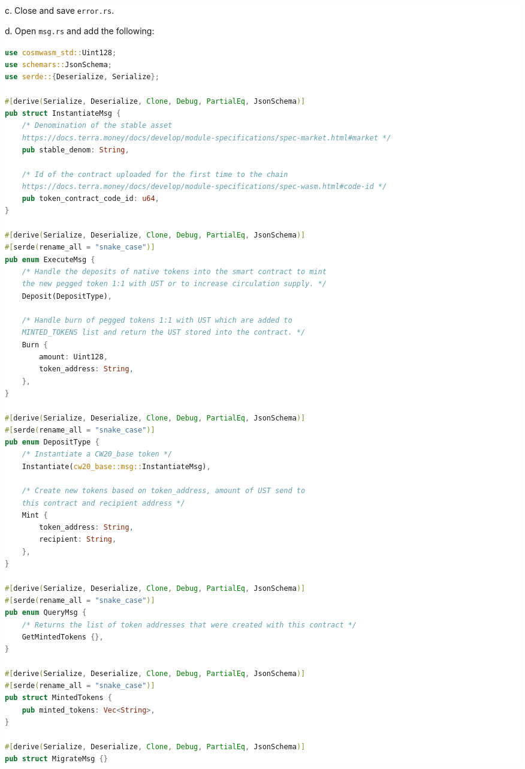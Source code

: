 c. Close and save `error.rs`.

d. Open `msg.rs` and add the following:

```rust
use cosmwasm_std::Uint128;
use schemars::JsonSchema;
use serde::{Deserialize, Serialize};

#[derive(Serialize, Deserialize, Clone, Debug, PartialEq, JsonSchema)]
pub struct InstantiateMsg {
    /* Denomination of the stable asset
    https://docs.terra.money/docs/develop/module-specifications/spec-market.html#market */
    pub stable_denom: String,

    /* Id of the contract uploaded for the first time to the chain
    https://docs.terra.money/docs/develop/module-specifications/spec-wasm.html#code-id */
    pub token_contract_code_id: u64,
}

#[derive(Serialize, Deserialize, Clone, Debug, PartialEq, JsonSchema)]
#[serde(rename_all = "snake_case")]
pub enum ExecuteMsg {
    /* Handle the deposits of native tokens into the smart contract to mint
    the new pegged token 1:1 with UST or to increase circulation supply. */
    Deposit(DepositType),

    /* Handle burn of pegged tokens 1:1 with UST which are added to
    MINTED_TOKENS list and return the UST stored into the contract. */
    Burn {
        amount: Uint128,
        token_address: String,
    },
}

#[derive(Serialize, Deserialize, Clone, Debug, PartialEq, JsonSchema)]
#[serde(rename_all = "snake_case")]
pub enum DepositType {
    /* Instantiate a CW20_base token */
    Instantiate(cw20_base::msg::InstantiateMsg),

    /* Create new tokens based on token_address, amount of UST send to
    this contract and recipient address */
    Mint {
        token_address: String,
        recipient: String,
    },
}

#[derive(Serialize, Deserialize, Clone, Debug, PartialEq, JsonSchema)]
#[serde(rename_all = "snake_case")]
pub enum QueryMsg {
    /* Returns the list of token addresses that were created with this contract */
    GetMintedTokens {},
}

#[derive(Serialize, Deserialize, Clone, Debug, PartialEq, JsonSchema)]
#[serde(rename_all = "snake_case")]
pub struct MintedTokens {
    pub minted_tokens: Vec<String>,
}

#[derive(Serialize, Deserialize, Clone, Debug, PartialEq, JsonSchema)]
pub struct MigrateMsg {}
```
